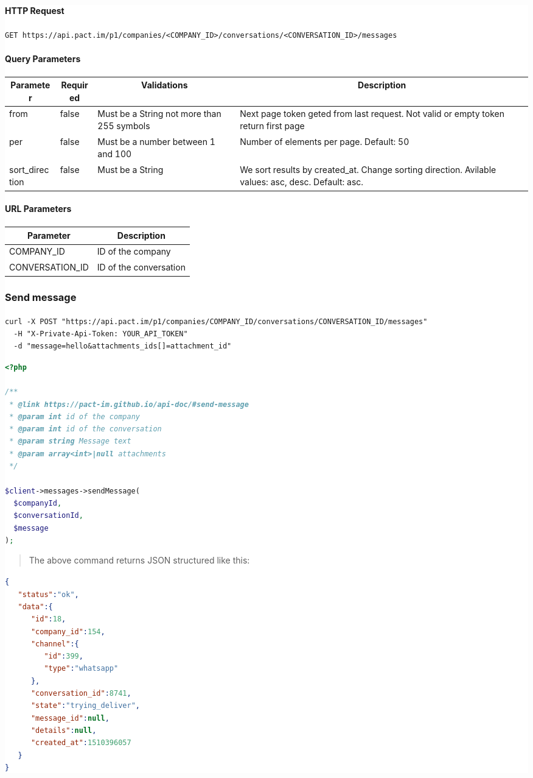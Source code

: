 
#### HTTP Request

`GET https://api.pact.im/p1/companies/<COMPANY_ID>/conversations/<CONVERSATION_ID>/messages`

#### Query Parameters

Parameter | Required | Validations | Description
--------- | -------- | ----------- | -----------
from | false | Must be a String not more than 255 symbols | Next page token geted from last request. Not valid or empty token return first page
per | false | Must be a number between 1 and 100 | Number of elements per page. Default: 50
sort_direction | false | Must be a String | We sort results by created_at. Change sorting direction. Avilable values: asc, desc. Default: asc.

#### URL Parameters

Parameter | Description
--------- | -----------
COMPANY_ID | ID of the company
CONVERSATION_ID | ID of the conversation

### Send message

```shell
curl -X POST "https://api.pact.im/p1/companies/COMPANY_ID/conversations/CONVERSATION_ID/messages"
  -H "X-Private-Api-Token: YOUR_API_TOKEN"
  -d "message=hello&attachments_ids[]=attachment_id"
```

```php
<?php

/**
 * @link https://pact-im.github.io/api-doc/#send-message
 * @param int id of the company
 * @param int id of the conversation
 * @param string Message text
 * @param array<int>|null attachments
 */

$client->messages->sendMessage(
  $companyId,
  $conversationId,
  $message
);
```

> The above command returns JSON structured like this:

```json
{
   "status":"ok",
   "data":{
      "id":18,
      "company_id":154,
      "channel":{
         "id":399,
         "type":"whatsapp"
      },
      "conversation_id":8741,
      "state":"trying_deliver",
      "message_id":null,
      "details":null,
      "created_at":1510396057
   }
}
```